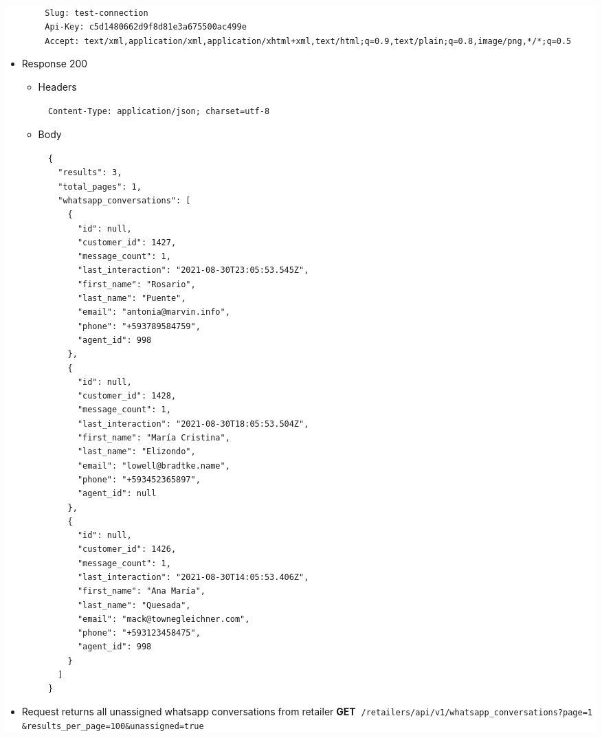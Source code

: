             Slug: test-connection
            Api-Key: c5d1480662d9f8d81e3a675500ac499e
            Accept: text/xml,application/xml,application/xhtml+xml,text/html;q=0.9,text/plain;q=0.8,image/png,*/*;q=0.5

+ Response 200

    + Headers

            Content-Type: application/json; charset=utf-8

    + Body

            {
              "results": 3,
              "total_pages": 1,
              "whatsapp_conversations": [
                {
                  "id": null,
                  "customer_id": 1427,
                  "message_count": 1,
                  "last_interaction": "2021-08-30T23:05:53.545Z",
                  "first_name": "Rosario",
                  "last_name": "Puente",
                  "email": "antonia@marvin.info",
                  "phone": "+593789584759",
                  "agent_id": 998
                },
                {
                  "id": null,
                  "customer_id": 1428,
                  "message_count": 1,
                  "last_interaction": "2021-08-30T18:05:53.504Z",
                  "first_name": "María Cristina",
                  "last_name": "Elizondo",
                  "email": "lowell@bradtke.name",
                  "phone": "+593452365897",
                  "agent_id": null
                },
                {
                  "id": null,
                  "customer_id": 1426,
                  "message_count": 1,
                  "last_interaction": "2021-08-30T14:05:53.406Z",
                  "first_name": "Ana María",
                  "last_name": "Quesada",
                  "email": "mack@townegleichner.com",
                  "phone": "+593123458475",
                  "agent_id": 998
                }
              ]
            }

+ Request returns all unassigned whatsapp conversations from retailer
**GET**&nbsp;&nbsp;`/retailers/api/v1/whatsapp_conversations?page=1&results_per_page=100&unassigned=true`
